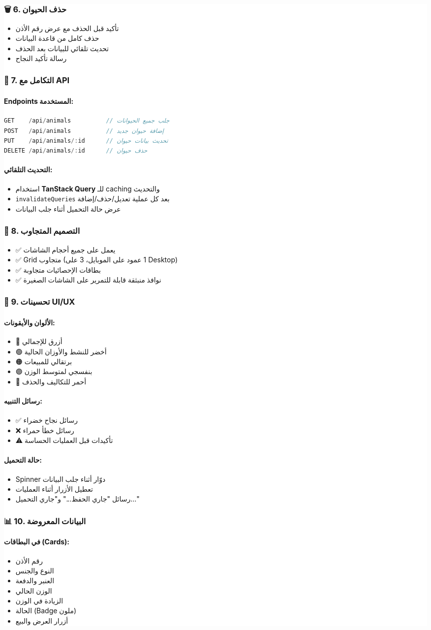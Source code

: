 ### 🗑️ 6. حذف الحيوان

- تأكيد قبل الحذف مع عرض رقم الأذن
- حذف كامل من قاعدة البيانات
- تحديث تلقائي للبيانات بعد الحذف
- رسالة تأكيد النجاح

### 🔄 7. التكامل مع API

#### Endpoints المستخدمة:
```typescript
GET    /api/animals          // جلب جميع الحيوانات
POST   /api/animals          // إضافة حيوان جديد
PUT    /api/animals/:id      // تحديث بيانات حيوان
DELETE /api/animals/:id      // حذف حيوان
```

#### التحديث التلقائي:
- استخدام **TanStack Query** للـ caching والتحديث
- `invalidateQueries` بعد كل عملية تعديل/حذف/إضافة
- عرض حالة التحميل أثناء جلب البيانات

### 📱 8. التصميم المتجاوب

- ✅ يعمل على جميع أحجام الشاشات
- ✅ Grid متجاوب (1 عمود على الموبايل، 3 على Desktop)
- ✅ بطاقات الإحصائيات متجاوبة
- ✅ نوافذ منبثقة قابلة للتمرير على الشاشات الصغيرة

### 🎨 9. تحسينات UI/UX

#### الألوان والأيقونات:
- 🔵 أزرق للإجمالي
- 🟢 أخضر للنشط والأوزان الحالية
- 🟠 برتقالي للمبيعات
- 🟣 بنفسجي لمتوسط الوزن
- 🔴 أحمر للتكاليف والحذف

#### رسائل التنبيه:
- ✅ رسائل نجاح خضراء
- ❌ رسائل خطأ حمراء
- ⚠️ تأكيدات قبل العمليات الحساسة

#### حالة التحميل:
- Spinner دوّار أثناء جلب البيانات
- تعطيل الأزرار أثناء العمليات
- رسائل "جاري الحفظ..." و"جاري التحميل..."

### 📊 10. البيانات المعروضة

#### في البطاقات (Cards):
- رقم الأذن
- النوع والجنس
- العنبر والدفعة
- الوزن الحالي
- الزيادة في الوزن
- الحالة (Badge ملون)
- أزرار العرض والبيع
